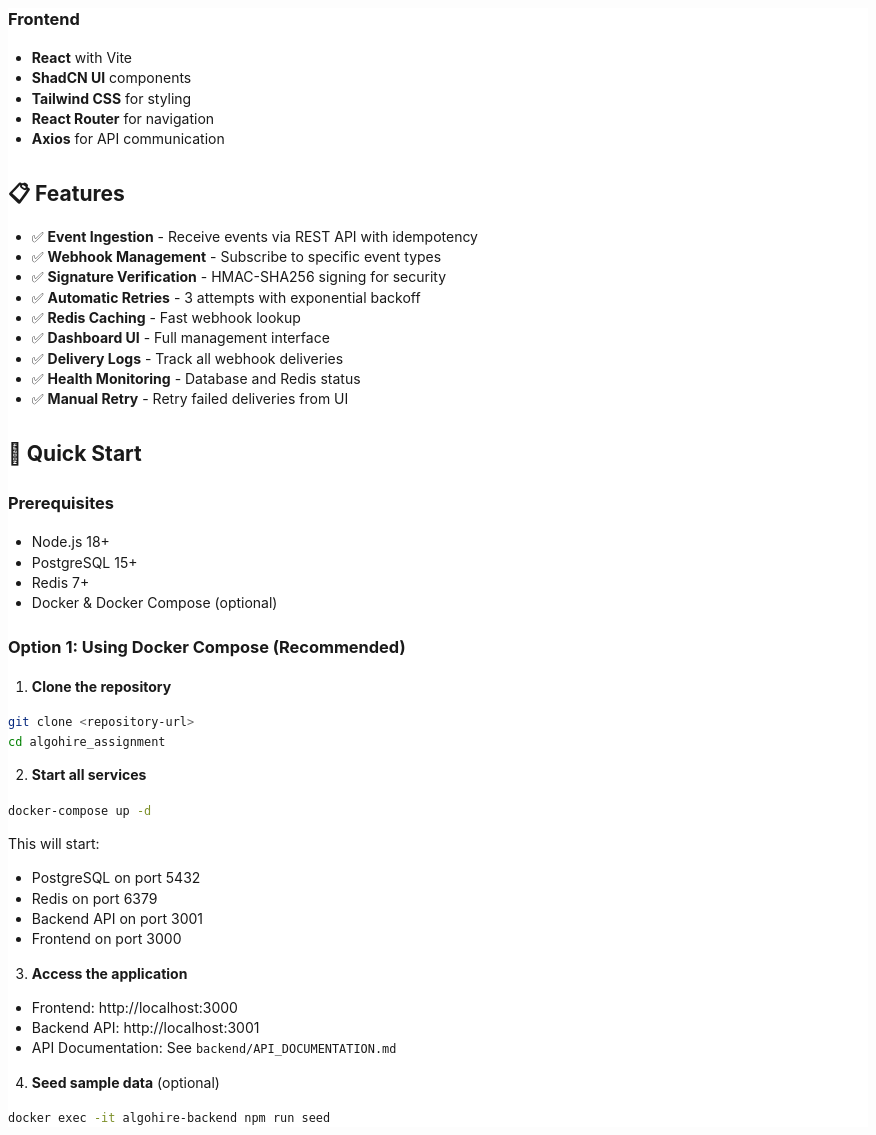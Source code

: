### Frontend
- **React** with Vite
- **ShadCN UI** components
- **Tailwind CSS** for styling
- **React Router** for navigation
- **Axios** for API communication

## 📋 Features

- ✅ **Event Ingestion** - Receive events via REST API with idempotency
- ✅ **Webhook Management** - Subscribe to specific event types
- ✅ **Signature Verification** - HMAC-SHA256 signing for security
- ✅ **Automatic Retries** - 3 attempts with exponential backoff
- ✅ **Redis Caching** - Fast webhook lookup
- ✅ **Dashboard UI** - Full management interface
- ✅ **Delivery Logs** - Track all webhook deliveries
- ✅ **Health Monitoring** - Database and Redis status
- ✅ **Manual Retry** - Retry failed deliveries from UI

## 🚀 Quick Start

### Prerequisites
- Node.js 18+
- PostgreSQL 15+
- Redis 7+
- Docker & Docker Compose (optional)

### Option 1: Using Docker Compose (Recommended)

1. **Clone the repository**
```bash
git clone <repository-url>
cd algohire_assignment
```

2. **Start all services**
```bash
docker-compose up -d
```

This will start:
- PostgreSQL on port 5432
- Redis on port 6379
- Backend API on port 3001
- Frontend on port 3000

3. **Access the application**
- Frontend: http://localhost:3000
- Backend API: http://localhost:3001
- API Documentation: See `backend/API_DOCUMENTATION.md`

4. **Seed sample data** (optional)
```bash
docker exec -it algohire-backend npm run seed
```
